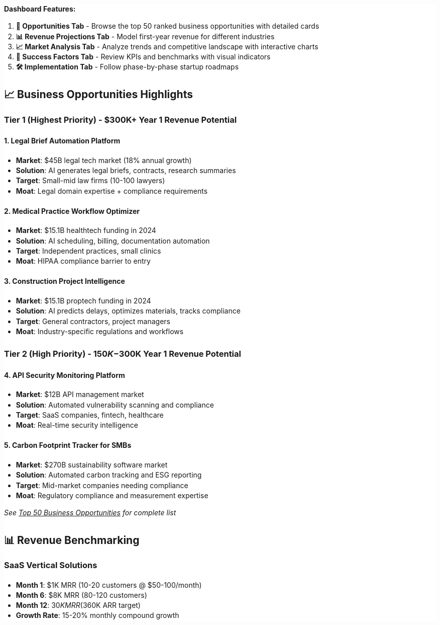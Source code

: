 **Dashboard Features:**
1. **🎯 Opportunities Tab** - Browse the top 50 ranked business opportunities with detailed cards
2. **📊 Revenue Projections Tab** - Model first-year revenue for different industries
3. **📈 Market Analysis Tab** - Analyze trends and competitive landscape with interactive charts
4. **🎯 Success Factors Tab** - Review KPIs and benchmarks with visual indicators
5. **🛠️ Implementation Tab** - Follow phase-by-phase startup roadmaps

## 📈 Business Opportunities Highlights

### Tier 1 (Highest Priority) - $300K+ Year 1 Revenue Potential

#### 1. Legal Brief Automation Platform
- **Market**: $45B legal tech market (18% annual growth)
- **Solution**: AI generates legal briefs, contracts, research summaries
- **Target**: Small-mid law firms (10-100 lawyers)
- **Moat**: Legal domain expertise + compliance requirements

#### 2. Medical Practice Workflow Optimizer  
- **Market**: $15.1B healthtech funding in 2024
- **Solution**: AI scheduling, billing, documentation automation
- **Target**: Independent practices, small clinics
- **Moat**: HIPAA compliance barrier to entry

#### 3. Construction Project Intelligence
- **Market**: $15.1B proptech funding in 2024
- **Solution**: AI predicts delays, optimizes materials, tracks compliance
- **Target**: General contractors, project managers
- **Moat**: Industry-specific regulations and workflows

### Tier 2 (High Priority) - $150K-$300K Year 1 Revenue Potential

#### 4. API Security Monitoring Platform
- **Market**: $12B API management market
- **Solution**: Automated vulnerability scanning and compliance
- **Target**: SaaS companies, fintech, healthcare
- **Moat**: Real-time security intelligence

#### 5. Carbon Footprint Tracker for SMBs
- **Market**: $270B sustainability software market  
- **Solution**: Automated carbon tracking and ESG reporting
- **Target**: Mid-market companies needing compliance
- **Moat**: Regulatory compliance and measurement expertise

*See [Top 50 Business Opportunities](top_50_business_opportunities_2025.md) for complete list*

## 📊 Revenue Benchmarking

### SaaS Vertical Solutions
- **Month 1**: $1K MRR (10-20 customers @ $50-100/month)
- **Month 6**: $8K MRR (80-120 customers)  
- **Month 12**: $30K MRR ($360K ARR target)
- **Growth Rate**: 15-20% monthly compound growth
